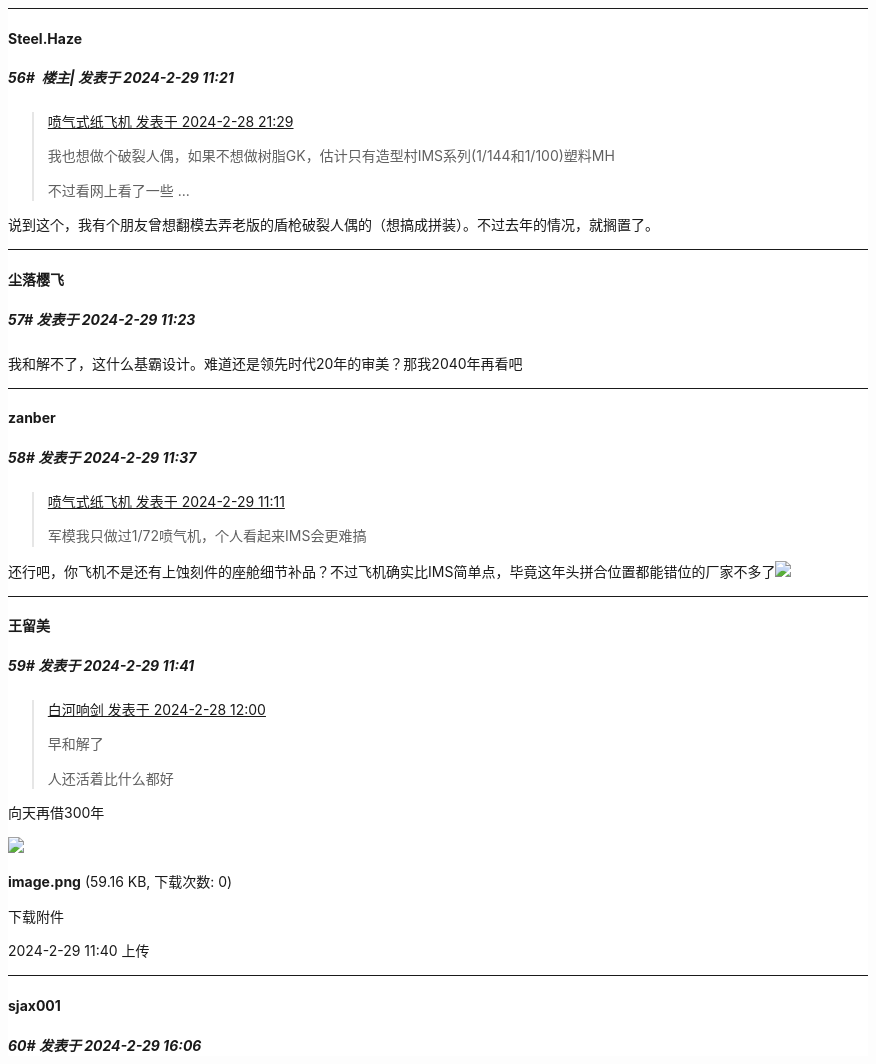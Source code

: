 *****

####  Steel.Haze  
##### 56#         楼主| 发表于 2024-2-29 11:21

<blockquote><a href="httphttps://bbs.saraba1st.com/2b/forum.php?mod=redirect&amp;goto=findpost&amp;pid=64097787&amp;ptid=2173260" target="_blank">喷气式纸飞机 发表于 2024-2-28 21:29</a>

我也想做个破裂人偶，如果不想做树脂GK，估计只有造型村IMS系列(1/144和1/100)塑料MH

不过看网上看了一些 ...</blockquote>
说到这个，我有个朋友曾想翻模去弄老版的盾枪破裂人偶的（想搞成拼装）。不过去年的情况，就搁置了。

*****

####  尘落樱飞  
##### 57#       发表于 2024-2-29 11:23

我和解不了，这什么基霸设计。难道还是领先时代20年的审美？那我2040年再看吧

*****

####  zanber  
##### 58#       发表于 2024-2-29 11:37

<blockquote><a href="httphttps://bbs.saraba1st.com/2b/forum.php?mod=redirect&amp;goto=findpost&amp;pid=64102287&amp;ptid=2173260" target="_blank">喷气式纸飞机 发表于 2024-2-29 11:11</a>

军模我只做过1/72喷气机，个人看起来IMS会更难搞</blockquote>
还行吧，你飞机不是还有上蚀刻件的座舱细节补品？不过飞机确实比IMS简单点，毕竟这年头拼合位置都能错位的厂家不多了<img src="https://static.saraba1st.com/image/smiley/face2017/037.png" referrerpolicy="no-referrer">

*****

####  王留美  
##### 59#       发表于 2024-2-29 11:41

<blockquote><a href="httphttps://bbs.saraba1st.com/2b/forum.php?mod=redirect&amp;goto=findpost&amp;pid=64092073&amp;ptid=2173260" target="_blank">白河响剑 发表于 2024-2-28 12:00</a>

早和解了

人还活着比什么都好</blockquote>
向天再借300年

<img src="https://img.saraba1st.com/forum/202402/29/114051pzjjckjt0795vxkl.png" referrerpolicy="no-referrer">

<strong>image.png</strong> (59.16 KB, 下载次数: 0)

下载附件

2024-2-29 11:40 上传

*****

####  sjax001  
##### 60#       发表于 2024-2-29 16:06
